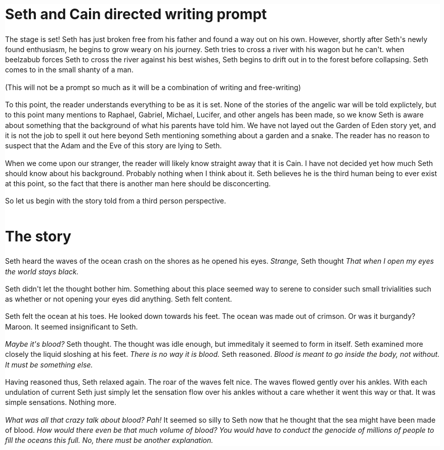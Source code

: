 # Seth and Cain directed writing prompt

The stage is set! Seth has just broken free from his father and found a way out
on his own. However, shortly after Seth's newly found enthusiasm, he begins to
grow weary on his journey. Seth tries to cross a river with his wagon but he
can't. when beelzabub forces Seth to cross the river against his best wishes,
Seth begins to drift out in to the forest before collapsing. Seth comes to in
the small shanty of a man.

(This will not be a prompt so much as it will be a combination of writing and
free-writing)

To this point, the reader understands everything to be as it is set. None of
the stories of the angelic war will be told explictely, but to this point many
mentions to Raphael, Gabriel, Michael, Lucifer, and other angels has been made,
so we know Seth is aware about something that the background of what his
parents have told him. We have not layed out the Garden of Eden story yet, and
it is not the job to spell it out here beyond Seth mentioning something about a
garden and a snake. The reader has no reason to suspect that the Adam and the
Eve of this story are lying to Seth.

When we come upon our stranger, the reader will likely know straight away that
it is Cain. I have not decided yet how much Seth should know about his
background. Probably nothing when I think about it. Seth believes he is the
third human being to ever exist at this point, so the fact that there is
another man here should be disconcerting.

So let us begin with the story told from a third person perspective.

The story
================================================================================

Seth heard the waves of the ocean crash on the shores as he opened his eyes.
_Strange,_ Seth thought _That when I open my eyes the world stays black._

Seth didn't let the thought bother him. Something about this place seemed way
to serene to consider such small trivialities such as whether or not opening
your eyes did anything. Seth felt content.

Seth felt the ocean at his toes. He looked down towards his feet. The ocean was
made out of crimson. Or was it burgandy? Maroon. It seemed insignificant to
Seth.

_Maybe it's blood?_ Seth thought. The thought was idle enough, but immeditaly
it seemed to form in itself. Seth examined more closely the liquid sloshing at
his feet. _There is no way it is blood._ Seth reasoned. _Blood is meant to go
inside the body, not without. It must be something else._

Having reasoned thus, Seth relaxed again. The roar of the waves felt nice. The
waves flowed gently over his ankles. With each undulation of current Seth just
simply let the sensation flow over his ankles without a care whether it went
this way or that. It was simple sensations. Nothing more.

_What was all that crazy talk about blood? Pah!_ It seemed so silly to Seth now
that he thought that the sea might have been made of blood. _How would there
even be that much volume of blood? You would have to conduct the genocide of
millions of people to fill the oceans this full. No, there must be another
explanation._
